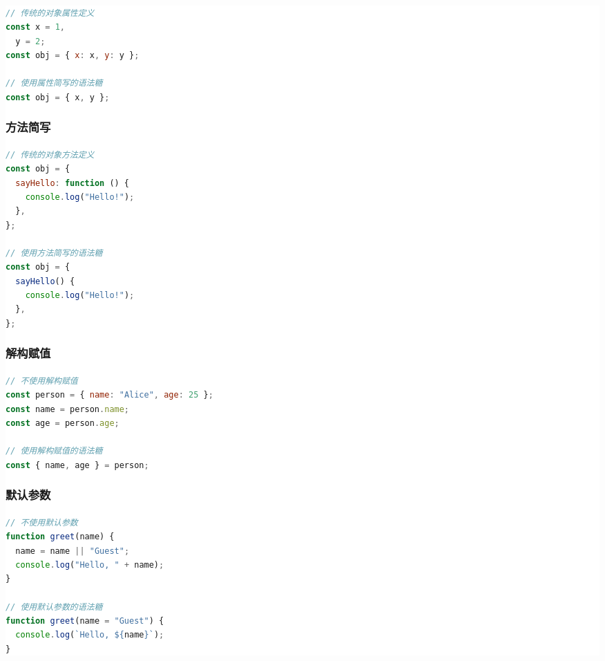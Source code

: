 ```javascript
// 传统的对象属性定义
const x = 1,
  y = 2;
const obj = { x: x, y: y };

// 使用属性简写的语法糖
const obj = { x, y };
```

### **方法简写**

```javascript
// 传统的对象方法定义
const obj = {
  sayHello: function () {
    console.log("Hello!");
  },
};

// 使用方法简写的语法糖
const obj = {
  sayHello() {
    console.log("Hello!");
  },
};
```

### **解构赋值**

```javascript
// 不使用解构赋值
const person = { name: "Alice", age: 25 };
const name = person.name;
const age = person.age;

// 使用解构赋值的语法糖
const { name, age } = person;
```

### **默认参数**

```javascript
// 不使用默认参数
function greet(name) {
  name = name || "Guest";
  console.log("Hello, " + name);
}

// 使用默认参数的语法糖
function greet(name = "Guest") {
  console.log(`Hello, ${name}`);
}
```
